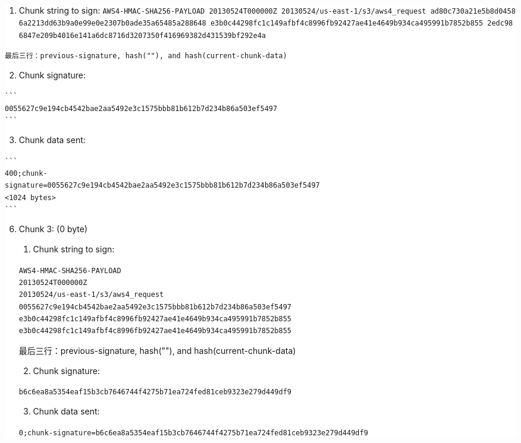    1. Chunk string to sign:
    ```
    AWS4-HMAC-SHA256-PAYLOAD
    20130524T000000Z
    20130524/us-east-1/s3/aws4_request
    ad80c730a21e5b8d04586a2213dd63b9a0e99e0e2307b0ade35a65485a288648
    e3b0c44298fc1c149afbf4c8996fb92427ae41e4649b934ca495991b7852b855
    2edc986847e209b4016e141a6dc8716d3207350f416969382d431539bf292e4a
    ```

    最后三行：previous-signature, hash(""), and hash(current-chunk-data)  

   2. Chunk signature:
   
    ```
    0055627c9e194cb4542bae2aa5492e3c1575bbb81b612b7d234b86a503ef5497
    ```
   
   3. Chunk data sent:
    
    ```
    400;chunk-
    signature=0055627c9e194cb4542bae2aa5492e3c1575bbb81b612b7d234b86a503ef5497
    <1024 bytes>
    ```

6. Chunk 3: (0 byte)

   1. Chunk string to sign:
    
    ```
    AWS4-HMAC-SHA256-PAYLOAD
    20130524T000000Z
    20130524/us-east-1/s3/aws4_request
    0055627c9e194cb4542bae2aa5492e3c1575bbb81b612b7d234b86a503ef5497
    e3b0c44298fc1c149afbf4c8996fb92427ae41e4649b934ca495991b7852b855
    e3b0c44298fc1c149afbf4c8996fb92427ae41e4649b934ca495991b7852b855
    ```

    最后三行：previous-signature, hash(""), and hash(current-chunk-data)  

   2. Chunk signature:
   
    ```
    b6c6ea8a5354eaf15b3cb7646744f4275b71ea724fed81ceb9323e279d449df9
    ```
   
   3. Chunk data sent:
    
    ```
    0;chunk-signature=b6c6ea8a5354eaf15b3cb7646744f4275b71ea724fed81ceb9323e279d449df9
    ```


